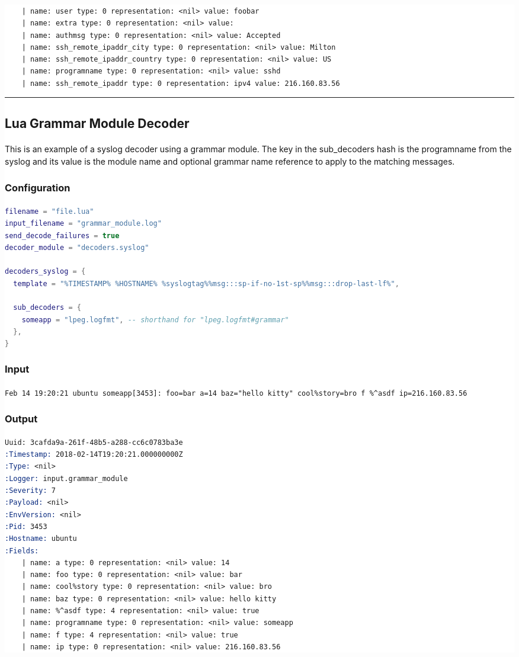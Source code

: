 ```rst
    | name: user type: 0 representation: <nil> value: foobar
    | name: extra type: 0 representation: <nil> value:
    | name: authmsg type: 0 representation: <nil> value: Accepted
    | name: ssh_remote_ipaddr_city type: 0 representation: <nil> value: Milton
    | name: ssh_remote_ipaddr_country type: 0 representation: <nil> value: US
    | name: programname type: 0 representation: <nil> value: sshd
    | name: ssh_remote_ipaddr type: 0 representation: ipv4 value: 216.160.83.56
```

----
## Lua Grammar Module Decoder

This is an example of a syslog decoder using a grammar module. The key in the
sub_decoders hash is the programname from the syslog and its value is the module
name and optional grammar name reference to apply to the matching messages.

### Configuration
```lua
filename = "file.lua"
input_filename = "grammar_module.log"
send_decode_failures = true
decoder_module = "decoders.syslog"

decoders_syslog = {
  template = "%TIMESTAMP% %HOSTNAME% %syslogtag%%msg:::sp-if-no-1st-sp%%msg:::drop-last-lf%",

  sub_decoders = {
    someapp = "lpeg.logfmt", -- shorthand for "lpeg.logfmt#grammar"
  },
}
```

### Input
```
Feb 14 19:20:21 ubuntu someapp[3453]: foo=bar a=14 baz="hello kitty" cool%story=bro f %^asdf ip=216.160.83.56
```

### Output
```rst
Uuid: 3cafda9a-261f-48b5-a288-cc6c0783ba3e
:Timestamp: 2018-02-14T19:20:21.000000000Z
:Type: <nil>
:Logger: input.grammar_module
:Severity: 7
:Payload: <nil>
:EnvVersion: <nil>
:Pid: 3453
:Hostname: ubuntu
:Fields:
    | name: a type: 0 representation: <nil> value: 14
    | name: foo type: 0 representation: <nil> value: bar
    | name: cool%story type: 0 representation: <nil> value: bro
    | name: baz type: 0 representation: <nil> value: hello kitty
    | name: %^asdf type: 4 representation: <nil> value: true
    | name: programname type: 0 representation: <nil> value: someapp
    | name: f type: 4 representation: <nil> value: true
    | name: ip type: 0 representation: <nil> value: 216.160.83.56
```
